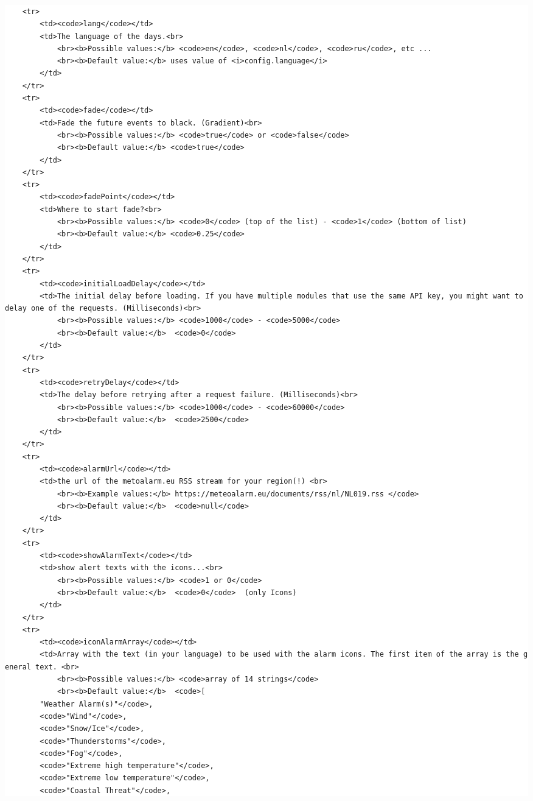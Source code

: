		<tr>
			<td><code>lang</code></td>
			<td>The language of the days.<br>
				<br><b>Possible values:</b> <code>en</code>, <code>nl</code>, <code>ru</code>, etc ...
				<br><b>Default value:</b> uses value of <i>config.language</i>
			</td>
		</tr>
		<tr>
			<td><code>fade</code></td>
			<td>Fade the future events to black. (Gradient)<br>
				<br><b>Possible values:</b> <code>true</code> or <code>false</code>
				<br><b>Default value:</b> <code>true</code>
			</td>
		</tr>
		<tr>
			<td><code>fadePoint</code></td>
			<td>Where to start fade?<br>
				<br><b>Possible values:</b> <code>0</code> (top of the list) - <code>1</code> (bottom of list)
				<br><b>Default value:</b> <code>0.25</code>
			</td>
		</tr>
		<tr>
			<td><code>initialLoadDelay</code></td>
			<td>The initial delay before loading. If you have multiple modules that use the same API key, you might want to delay one of the requests. (Milliseconds)<br>
				<br><b>Possible values:</b> <code>1000</code> - <code>5000</code>
				<br><b>Default value:</b>  <code>0</code>
			</td>
		</tr>
		<tr>
			<td><code>retryDelay</code></td>
			<td>The delay before retrying after a request failure. (Milliseconds)<br>
				<br><b>Possible values:</b> <code>1000</code> - <code>60000</code>
				<br><b>Default value:</b>  <code>2500</code>
			</td>
		</tr>
		<tr>
			<td><code>alarmUrl</code></td>
			<td>the url of the metoalarm.eu RSS stream for your region(!) <br>
				<br><b>Example values:</b> https://meteoalarm.eu/documents/rss/nl/NL019.rss </code>
				<br><b>Default value:</b>  <code>null</code>
			</td>
		</tr>
		<tr>
			<td><code>showAlarmText</code></td>
			<td>show alert texts with the icons...<br>
				<br><b>Possible values:</b> <code>1 or 0</code>
				<br><b>Default value:</b>  <code>0</code>  (only Icons)
			</td>
		</tr>
		<tr>
			<td><code>iconAlarmArray</code></td>
			<td>Array with the text (in your language) to be used with the alarm icons. The first item of the array is the general text. <br>
				<br><b>Possible values:</b> <code>array of 14 strings</code>
				<br><b>Default value:</b>  <code>[
			"Weather Alarm(s)"</code>,
			<code>"Wind"</code>,
			<code>"Snow/Ice"</code>,
			<code>"Thunderstorms"</code>,	
			<code>"Fog"</code>,
			<code>"Extreme high temperature"</code>,
			<code>"Extreme low temperature"</code>,
			<code>"Coastal Threat"</code>,